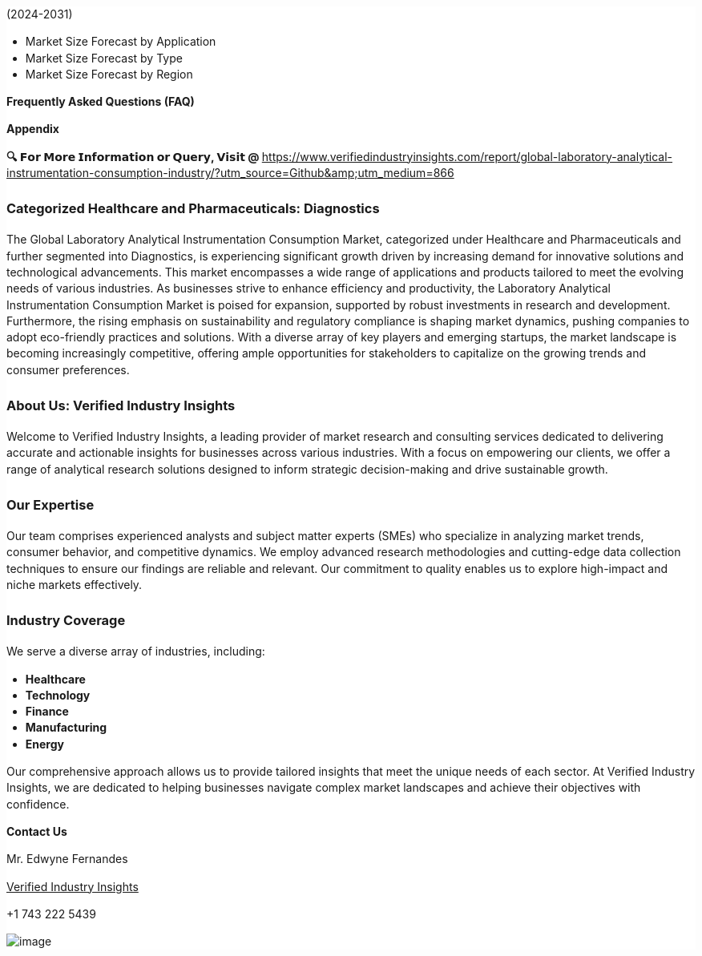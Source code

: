 (2024-2031)</strong></p><ul><li>Market Size Forecast by Application</li><li>Market Size Forecast by Type</li><li>Market Size Forecast by Region</li></ul><p><strong>Frequently Asked Questions (FAQ)</strong></p><p><strong>Appendix<br /></strong></p><p><strong>🔍 𝗙𝗼𝗿 𝗠𝗼𝗿𝗲 𝗜𝗻𝗳𝗼𝗿𝗺𝗮𝘁𝗶𝗼𝗻 𝗼𝗿 𝗤𝘂𝗲𝗿𝘆, 𝗩𝗶𝘀𝗶𝘁 @ </strong><a href="https://www.verifiedindustryinsights.com/report/global-laboratory-analytical-instrumentation-consumption-industry/?utm_source=Github&amp;utm_medium=866">https://www.verifiedindustryinsights.com/report/global-laboratory-analytical-instrumentation-consumption-industry/?utm_source=Github&amp;utm_medium=866</a>&nbsp;</p><h3>Categorized Healthcare and Pharmaceuticals: Diagnostics </h3><p>The Global Laboratory Analytical Instrumentation Consumption Market, categorized under Healthcare and Pharmaceuticals and further segmented into Diagnostics, is experiencing significant growth driven by increasing demand for innovative solutions and technological advancements. This market encompasses a wide range of applications and products tailored to meet the evolving needs of various industries. As businesses strive to enhance efficiency and productivity, the Laboratory Analytical Instrumentation Consumption Market is poised for expansion, supported by robust investments in research and development. Furthermore, the rising emphasis on sustainability and regulatory compliance is shaping market dynamics, pushing companies to adopt eco-friendly practices and solutions. With a diverse array of key players and emerging startups, the market landscape is becoming increasingly competitive, offering ample opportunities for stakeholders to capitalize on the growing trends and consumer preferences.</p><h3>About Us: Verified Industry Insights</h3><p>Welcome to Verified Industry Insights, a leading provider of market research and consulting services dedicated to delivering accurate and actionable insights for businesses across various industries. With a focus on empowering our clients, we offer a range of analytical research solutions designed to inform strategic decision-making and drive sustainable growth.</p><h3>Our Expertise</h3><p>Our team comprises experienced analysts and subject matter experts (SMEs) who specialize in analyzing market trends, consumer behavior, and competitive dynamics. We employ advanced research methodologies and cutting-edge data collection techniques to ensure our findings are reliable and relevant. Our commitment to quality enables us to explore high-impact and niche markets effectively.</p><h3>Industry Coverage</h3><p>We serve a diverse array of industries, including:</p><ul><li><strong>Healthcare</strong></li><li><strong>Technology</strong></li><li><strong>Finance</strong></li><li><strong>Manufacturing</strong></li><li><strong>Energy</strong></li></ul><p>Our comprehensive approach allows us to provide tailored insights that meet the unique needs of each sector. At Verified Industry Insights, we are dedicated to helping businesses navigate complex market landscapes and achieve their objectives with confidence.</p><p><strong>Contact Us</strong></p><p>Mr. Edwyne Fernandes</p><p><a href="https://www.verifiedindustryinsights.com/">Verified Industry Insights</a></p><p>+1 743 222 5439</p>
![image](https://github.com/user-attachments/assets/4ee4df21-9c45-4cbc-813c-0aa4480aadf0)
